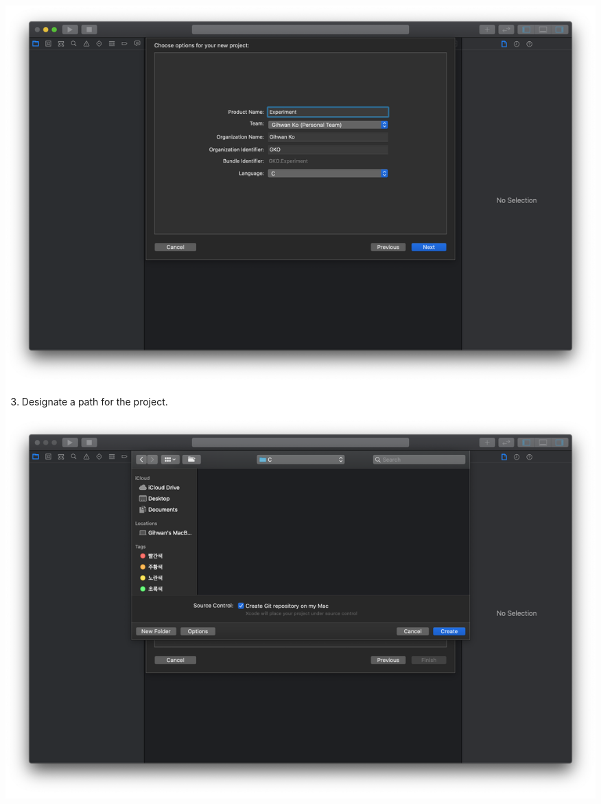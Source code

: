 ![Figure 9. Creating a C project on Xcode (step 2).](/images/docs/c/c_xcode_project3.png)

3. Designate a path for the project.

![Figure 10. Creating a C project on Xcode (steo 3).](/images/docs/c/c_xcode_project4.png)

